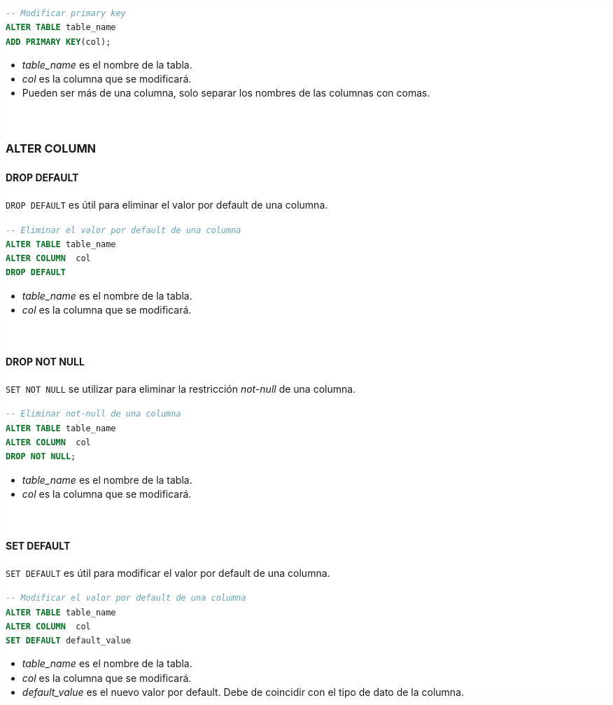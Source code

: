 ```sql
-- Modificar primary key
ALTER TABLE table_name
ADD PRIMARY KEY(col);
```
- _table_name_ es el nombre de la tabla.
- _col_ es la columna que se modificará.
- Pueden ser más de una columna, solo separar los nombres de las columnas con comas.

<br/>

### ALTER COLUMN

#### DROP DEFAULT

`DROP DEFAULT` es útil para eliminar el valor por default de una columna.

```sql
-- Eliminar el valor por default de una columna
ALTER TABLE table_name
ALTER COLUMN  col
DROP DEFAULT 
```
- _table_name_ es el nombre de la tabla.
- _col_ es la columna que se modificará.

<br/>

#### DROP NOT NULL

`SET NOT NULL` se utilizar para eliminar la restricción _not-null_ de una columna.

```sql
-- Eliminar not-null de una columna
ALTER TABLE table_name
ALTER COLUMN  col
DROP NOT NULL;
```
- _table_name_ es el nombre de la tabla.
- _col_ es la columna que se modificará.

<br/>

#### SET DEFAULT

`SET DEFAULT` es útil para modificar el valor por default de una columna.

```sql
-- Modificar el valor por default de una columna
ALTER TABLE table_name
ALTER COLUMN  col
SET DEFAULT default_value
```
- _table_name_ es el nombre de la tabla.
- _col_ es la columna que se modificará.
- _default_value_ es el nuevo valor por default. Debe de coincidir con el tipo de dato de la columna.
